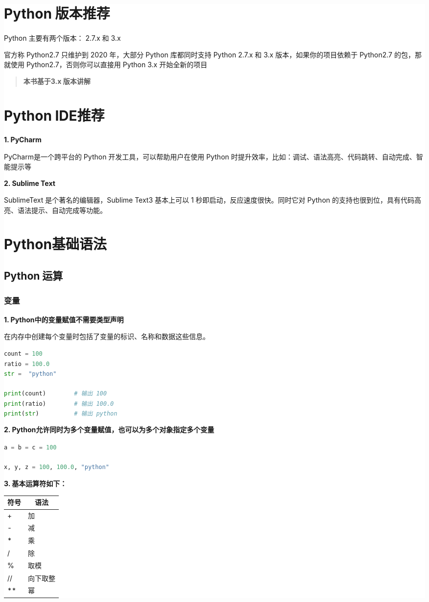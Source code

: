 # Python 版本推荐
Python 主要有两个版本： 2.7.x 和 3.x

官方称 Python2.7 只维护到 2020 年，大部分 Python 库都同时支持 Python 2.7.x 和 3.x 版本，如果你的项目依赖于 Python2.7 的包，那就使用 Python2.7，否则你可以直接用 Python 3.x 开始全新的项目

> **本书基于3.x 版本讲解**

# Python IDE推荐
**1. PyCharm**

PyCharm是一个跨平台的 Python 开发工具，可以帮助用户在使用 Python 时提升效率，比如：调试、语法高亮、代码跳转、自动完成、智能提示等

**2. Sublime Text**

SublimeText 是个著名的编辑器，Sublime Text3 基本上可以 1 秒即启动，反应速度很快。同时它对 Python 的支持也很到位，具有代码高亮、语法提示、自动完成等功能。

# Python基础语法

## Python 运算

### 变量
**1. Python中的变量赋值不需要类型声明**

在内存中创建每个变量时包括了变量的标识、名称和数据这些信息。

```py
count = 100         
ratio = 100.0       
str =  "python"     

print(count)        # 输出 100
print(ratio)        # 输出 100.0
print(str)          # 输出 python
```

**2. Python允许同时为多个变量赋值，也可以为多个对象指定多个变量**

```py
a = b = c = 100

x, y, z = 100, 100.0, "python"
```

**3. 基本运算符如下：**

符号 | 语法 
---|---
+ | 加 
- | 减
* | 乘
/ | 除 
% | 取模 
// | 向下取整 
** | 幂 
